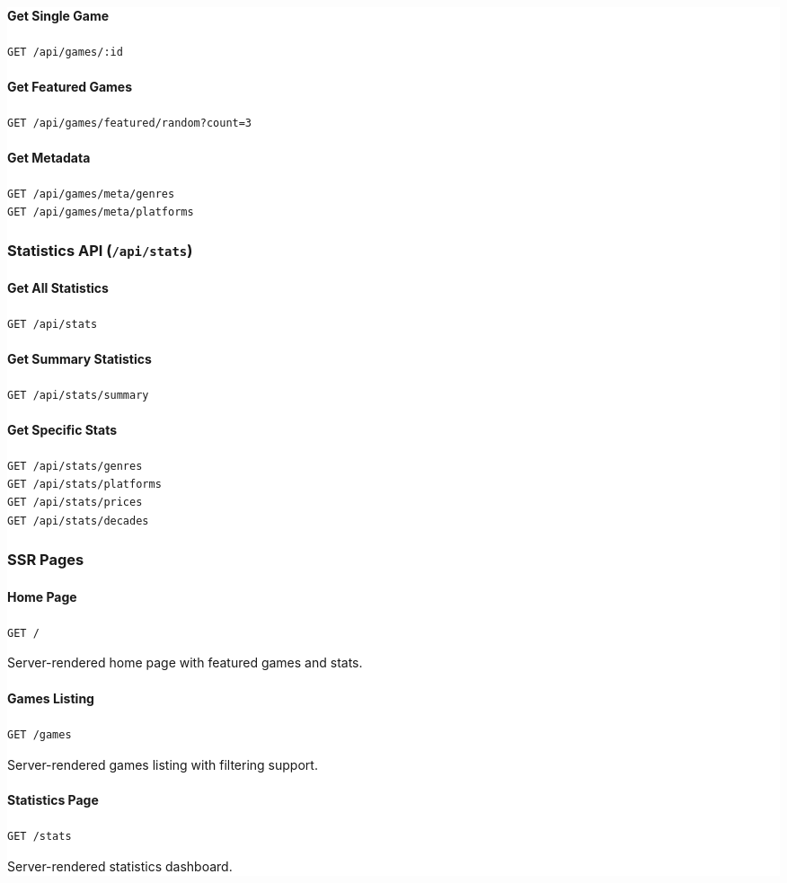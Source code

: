 #### Get Single Game
```
GET /api/games/:id
```

#### Get Featured Games
```
GET /api/games/featured/random?count=3
```

#### Get Metadata
```
GET /api/games/meta/genres
GET /api/games/meta/platforms
```

### Statistics API (`/api/stats`)

#### Get All Statistics
```
GET /api/stats
```

#### Get Summary Statistics
```
GET /api/stats/summary
```

#### Get Specific Stats
```
GET /api/stats/genres
GET /api/stats/platforms
GET /api/stats/prices
GET /api/stats/decades
```

### SSR Pages

#### Home Page
```
GET /
```
Server-rendered home page with featured games and stats.

#### Games Listing
```
GET /games
```
Server-rendered games listing with filtering support.

#### Statistics Page
```
GET /stats
```
Server-rendered statistics dashboard.
